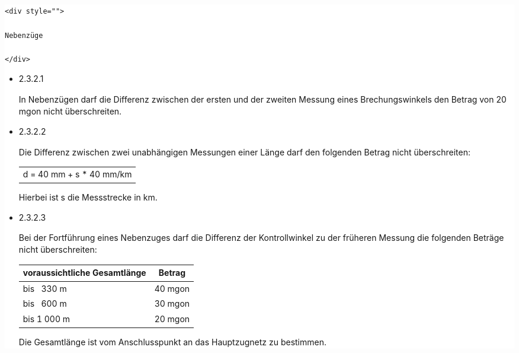     <div style="">
    
    Nebenzüge
    
    </div>

  - 2.3.2.1
    
    <div style="">
    
    In Nebenzügen darf die Differenz zwischen der ersten und der zweiten
    Messung eines Brechungswinkels den Betrag von 20 mgon nicht
    überschreiten.
    
    </div>

  - 2.3.2.2
    
    <div style="">
    
    Die Differenz zwischen zwei unabhängigen Messungen einer Länge darf
    den folgenden Betrag nicht überschreiten:
    
    </div>
    
    <div style="">
    
    |                           |
    | :-----------------------: |
    | d = 40 mm + s \* 40 mm/km |
    

    </div>
    
    <div style="">
    
    Hierbei ist s die Messstrecke in km.
    
    </div>

  - 2.3.2.3
    
    <div style="">
    
    Bei der Fortführung eines Nebenzuges darf die Differenz der
    Kontrollwinkel zu der früheren Messung die folgenden Beträge nicht
    überschreiten:
    
    | voraussichtliche Gesamtlänge | Betrag  |
    | :--------------------------- | :-----: |
    | bis   330 m                  | 40 mgon |
    | bis   600 m                  | 30 mgon |
    | bis 1 000 m                  | 20 mgon |
    

    </div>
    
    <div style="">
    
    Die Gesamtlänge ist vom Anschlusspunkt an das Hauptzugnetz zu
    bestimmen.
    